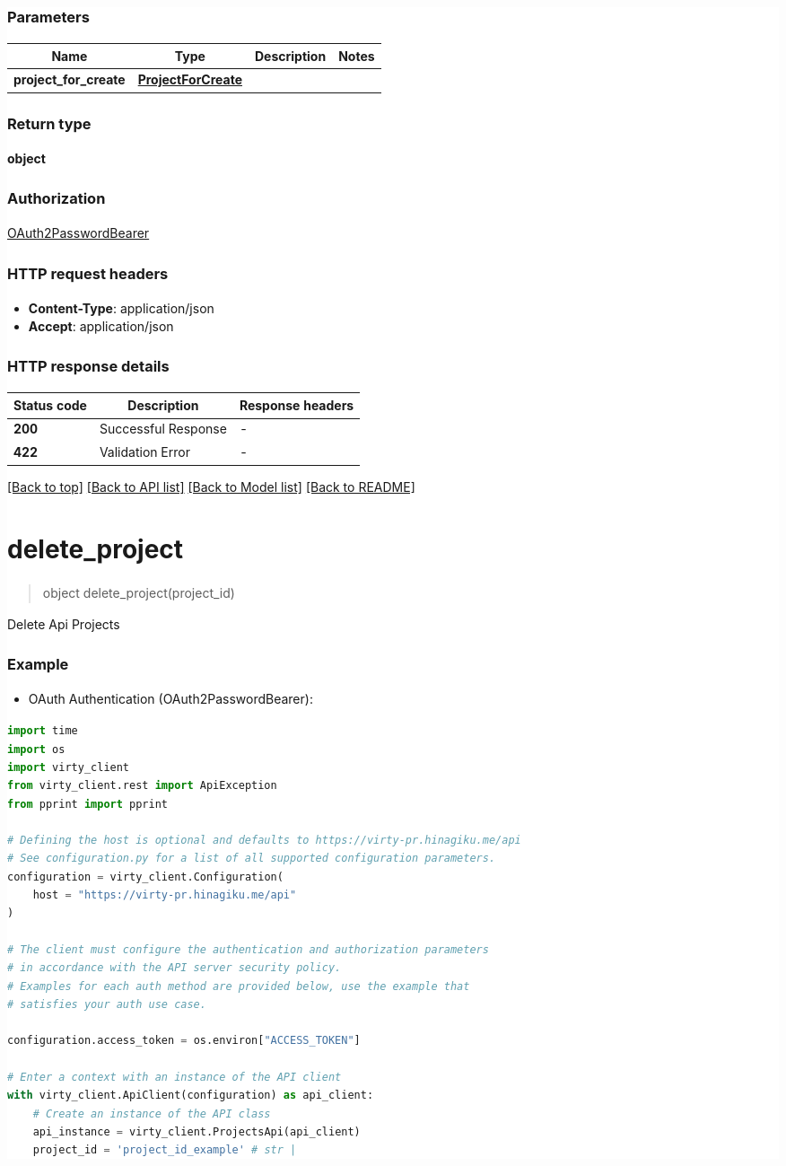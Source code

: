 

### Parameters


Name | Type | Description  | Notes
------------- | ------------- | ------------- | -------------
 **project_for_create** | [**ProjectForCreate**](ProjectForCreate.md)|  | 

### Return type

**object**

### Authorization

[OAuth2PasswordBearer](../README.md#OAuth2PasswordBearer)

### HTTP request headers

 - **Content-Type**: application/json
 - **Accept**: application/json

### HTTP response details

| Status code | Description | Response headers |
|-------------|-------------|------------------|
**200** | Successful Response |  -  |
**422** | Validation Error |  -  |

[[Back to top]](#) [[Back to API list]](../README.md#documentation-for-api-endpoints) [[Back to Model list]](../README.md#documentation-for-models) [[Back to README]](../README.md)

# **delete_project**
> object delete_project(project_id)

Delete Api Projects

### Example

* OAuth Authentication (OAuth2PasswordBearer):

```python
import time
import os
import virty_client
from virty_client.rest import ApiException
from pprint import pprint

# Defining the host is optional and defaults to https://virty-pr.hinagiku.me/api
# See configuration.py for a list of all supported configuration parameters.
configuration = virty_client.Configuration(
    host = "https://virty-pr.hinagiku.me/api"
)

# The client must configure the authentication and authorization parameters
# in accordance with the API server security policy.
# Examples for each auth method are provided below, use the example that
# satisfies your auth use case.

configuration.access_token = os.environ["ACCESS_TOKEN"]

# Enter a context with an instance of the API client
with virty_client.ApiClient(configuration) as api_client:
    # Create an instance of the API class
    api_instance = virty_client.ProjectsApi(api_client)
    project_id = 'project_id_example' # str | 
```